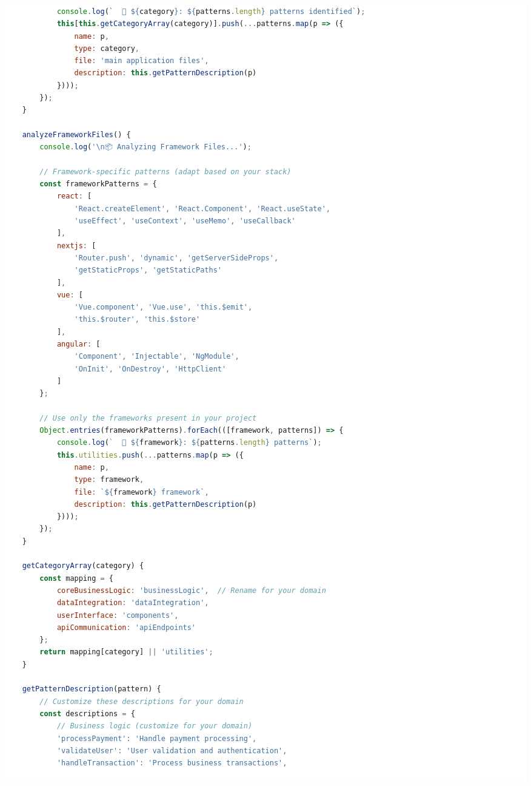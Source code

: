 ```javascript
            console.log(`  🔹 ${category}: ${patterns.length} patterns identified`);
            this[this.getCategoryArray(category)].push(...patterns.map(p => ({
                name: p,
                type: category,
                file: 'main application files',
                description: this.getPatternDescription(p)
            })));
        });
    }

    analyzeFrameworkFiles() {
        console.log('\n📦 Analyzing Framework Files...');
        
        // Framework-specific patterns (adapt based on your stack)
        const frameworkPatterns = {
            react: [
                'React.createElement', 'React.Component', 'React.useState',
                'useEffect', 'useContext', 'useMemo', 'useCallback'
            ],
            nextjs: [
                'Router.push', 'dynamic', 'getServerSideProps',
                'getStaticProps', 'getStaticPaths'
            ],
            vue: [
                'Vue.component', 'Vue.use', 'this.$emit',
                'this.$router', 'this.$store'
            ],
            angular: [
                'Component', 'Injectable', 'NgModule',
                'OnInit', 'OnDestroy', 'HttpClient'
            ]
        };

        // Use only the frameworks present in your project
        Object.entries(frameworkPatterns).forEach(([framework, patterns]) => {
            console.log(`  🔹 ${framework}: ${patterns.length} patterns`);
            this.utilities.push(...patterns.map(p => ({
                name: p,
                type: framework,
                file: `${framework} framework`,
                description: this.getPatternDescription(p)
            })));
        });
    }

    getCategoryArray(category) {
        const mapping = {
            coreBusinessLogic: 'businessLogic',  // Rename for your domain
            dataIntegration: 'dataIntegration',
            userInterface: 'components',
            apiCommunication: 'apiEndpoints'
        };
        return mapping[category] || 'utilities';
    }

    getPatternDescription(pattern) {
        // Customize these descriptions for your domain
        const descriptions = {
            // Business logic (customize for your domain)
            'processPayment': 'Handle payment processing',
            'validateUser': 'User validation and authentication',
            'handleTransaction': 'Process business transactions',
            
```